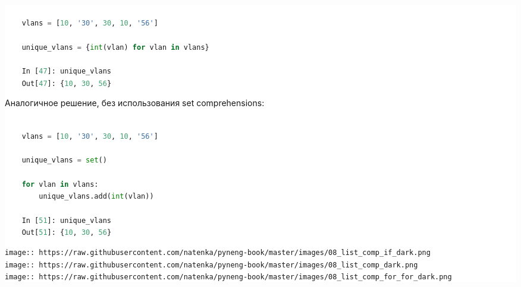 ```python

    vlans = [10, '30', 30, 10, '56']

    unique_vlans = {int(vlan) for vlan in vlans}

    In [47]: unique_vlans
    Out[47]: {10, 30, 56}
```

Аналогичное решение, без использования set comprehensions:

```python

    vlans = [10, '30', 30, 10, '56']

    unique_vlans = set()

    for vlan in vlans:
        unique_vlans.add(int(vlan))

    In [51]: unique_vlans
    Out[51]: {10, 30, 56}
```

```html
image:: https://raw.githubusercontent.com/natenka/pyneng-book/master/images/08_list_comp_if_dark.png
image:: https://raw.githubusercontent.com/natenka/pyneng-book/master/images/08_list_comp_dark.png
image:: https://raw.githubusercontent.com/natenka/pyneng-book/master/images/08_list_comp_for_for_dark.png
```
